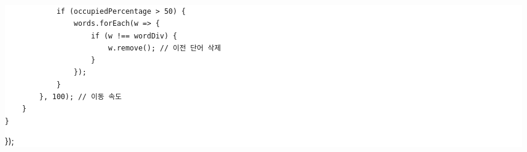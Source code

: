                 if (occupiedPercentage > 50) {
                    words.forEach(w => {
                        if (w !== wordDiv) {
                            w.remove(); // 이전 단어 삭제
                        }
                    });
                }
            }, 100); // 이동 속도
        }
    }
});
</script>
